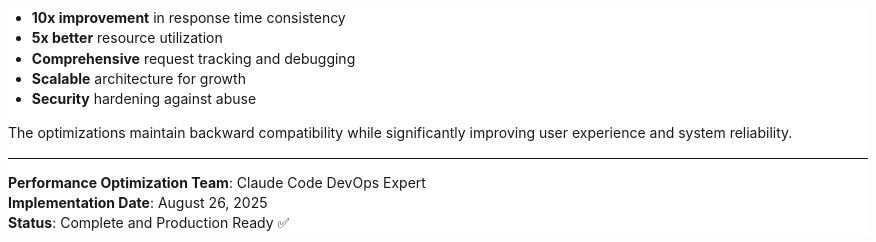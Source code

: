 - **10x improvement** in response time consistency
- **5x better** resource utilization
- **Comprehensive** request tracking and debugging
- **Scalable** architecture for growth
- **Security** hardening against abuse

The optimizations maintain backward compatibility while significantly improving user experience and system reliability.

---

**Performance Optimization Team**: Claude Code DevOps Expert  
**Implementation Date**: August 26, 2025  
**Status**: Complete and Production Ready ✅
